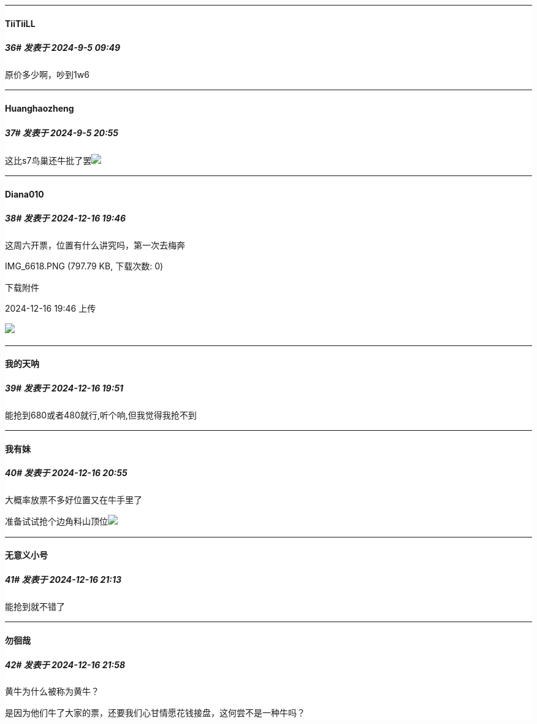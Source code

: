 *****

####  TiiTiiLL  
##### 36#       发表于 2024-9-5 09:49

原价多少啊，吵到1w6

*****

####  Huanghaozheng  
##### 37#       发表于 2024-9-5 20:55

这比s7鸟巢还牛批了罢<img src="https://static.saraba1st.com/image/smiley/face2017/067.png" referrerpolicy="no-referrer">

*****

####  Diana010  
##### 38#       发表于 2024-12-16 19:46

这周六开票，位置有什么讲究吗，第一次去梅奔

IMG_6618.PNG
(797.79 KB, 下载次数: 0)

下载附件

2024-12-16 19:46 上传

<img src="https://img.saraba1st.com/forum/202412/16/194607g81omej9j5w8jf1u.png" referrerpolicy="no-referrer">

*****

####  我的天呐  
##### 39#       发表于 2024-12-16 19:51

能抢到680或者480就行,听个响,但我觉得我抢不到

*****

####  我有妹  
##### 40#       发表于 2024-12-16 20:55

大概率放票不多好位置又在牛手里了

准备试试抢个边角料山顶位<img src="https://static.saraba1st.com/image/smiley/face2017/209.gif" referrerpolicy="no-referrer">


*****

####  无意义小号  
##### 41#       发表于 2024-12-16 21:13

能抢到就不错了


*****

####  勿徊哉  
##### 42#       发表于 2024-12-16 21:58

黄牛为什么被称为黄牛？

是因为他们牛了大家的票，还要我们心甘情愿花钱接盘，这何尝不是一种牛吗？


